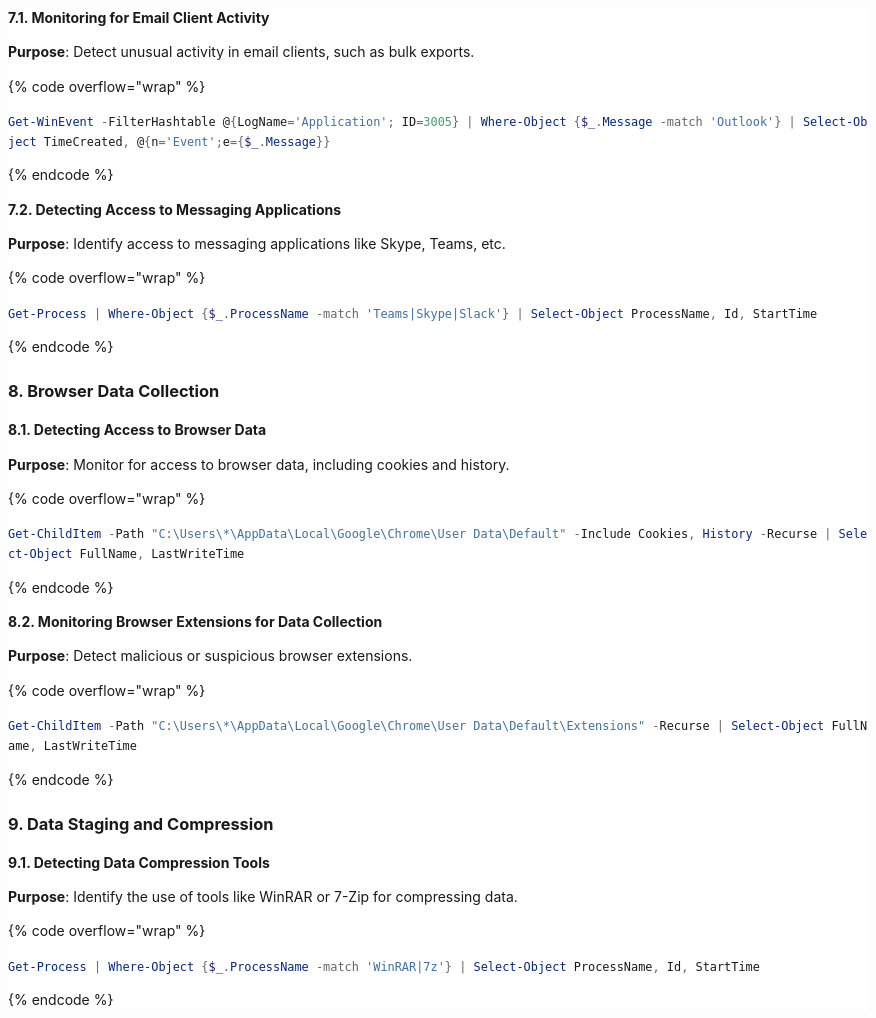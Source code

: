 **7.1. Monitoring for Email Client Activity**

**Purpose**: Detect unusual activity in email clients, such as bulk exports.

{% code overflow="wrap" %}
```powershell
Get-WinEvent -FilterHashtable @{LogName='Application'; ID=3005} | Where-Object {$_.Message -match 'Outlook'} | Select-Object TimeCreated, @{n='Event';e={$_.Message}}
```
{% endcode %}

**7.2. Detecting Access to Messaging Applications**

**Purpose**: Identify access to messaging applications like Skype, Teams, etc.

{% code overflow="wrap" %}
```powershell
Get-Process | Where-Object {$_.ProcessName -match 'Teams|Skype|Slack'} | Select-Object ProcessName, Id, StartTime
```
{% endcode %}

### 8. **Browser Data Collection**

**8.1. Detecting Access to Browser Data**

**Purpose**: Monitor for access to browser data, including cookies and history.

{% code overflow="wrap" %}
```powershell
Get-ChildItem -Path "C:\Users\*\AppData\Local\Google\Chrome\User Data\Default" -Include Cookies, History -Recurse | Select-Object FullName, LastWriteTime
```
{% endcode %}

**8.2. Monitoring Browser Extensions for Data Collection**

**Purpose**: Detect malicious or suspicious browser extensions.

{% code overflow="wrap" %}
```powershell
Get-ChildItem -Path "C:\Users\*\AppData\Local\Google\Chrome\User Data\Default\Extensions" -Recurse | Select-Object FullName, LastWriteTime
```
{% endcode %}

### 9. **Data Staging and Compression**

**9.1. Detecting Data Compression Tools**

**Purpose**: Identify the use of tools like WinRAR or 7-Zip for compressing data.

{% code overflow="wrap" %}
```powershell
Get-Process | Where-Object {$_.ProcessName -match 'WinRAR|7z'} | Select-Object ProcessName, Id, StartTime
```
{% endcode %}
